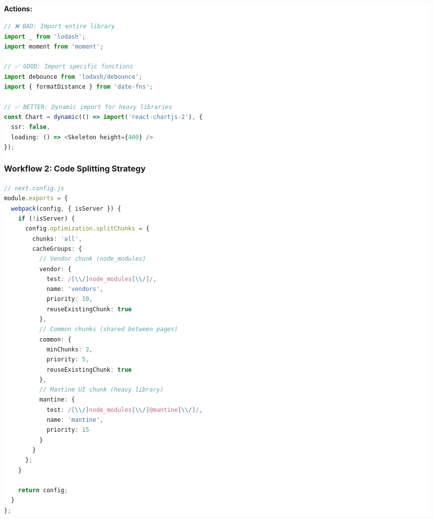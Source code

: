 **Actions:**

```typescript
// ❌ BAD: Import entire library
import _ from 'lodash';
import moment from 'moment';

// ✅ GOOD: Import specific functions
import debounce from 'lodash/debounce';
import { formatDistance } from 'date-fns';

// ✅ BETTER: Dynamic import for heavy libraries
const Chart = dynamic(() => import('react-chartjs-2'), {
  ssr: false,
  loading: () => <Skeleton height={400} />
});
```

### Workflow 2: Code Splitting Strategy

```typescript
// next.config.js
module.exports = {
  webpack(config, { isServer }) {
    if (!isServer) {
      config.optimization.splitChunks = {
        chunks: 'all',
        cacheGroups: {
          // Vendor chunk (node_modules)
          vendor: {
            test: /[\\/]node_modules[\\/]/,
            name: 'vendors',
            priority: 10,
            reuseExistingChunk: true
          },
          // Common chunks (shared between pages)
          common: {
            minChunks: 2,
            priority: 5,
            reuseExistingChunk: true
          },
          // Mantine UI chunk (heavy library)
          mantine: {
            test: /[\\/]node_modules[\\/]@mantine[\\/]/,
            name: 'mantine',
            priority: 15
          }
        }
      };
    }

    return config;
  }
};
```
